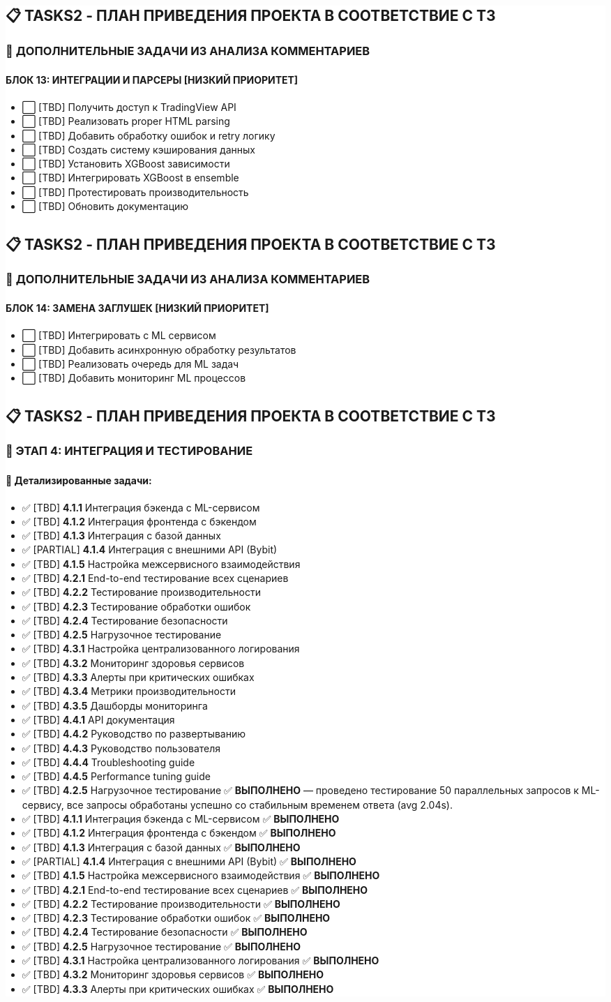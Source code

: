 ## 📋 TASKS2 - ПЛАН ПРИВЕДЕНИЯ ПРОЕКТА В СООТВЕТСТВИЕ С ТЗ
### 🔧 **ДОПОЛНИТЕЛЬНЫЕ ЗАДАЧИ ИЗ АНАЛИЗА КОММЕНТАРИЕВ**
#### **БЛОК 13: ИНТЕГРАЦИИ И ПАРСЕРЫ** [НИЗКИЙ ПРИОРИТЕТ]
- ⬜ [TBD] Получить доступ к TradingView API
- ⬜ [TBD] Реализовать proper HTML parsing
- ⬜ [TBD] Добавить обработку ошибок и retry логику
- ⬜ [TBD] Создать систему кэширования данных
- ⬜ [TBD] Установить XGBoost зависимости
- ⬜ [TBD] Интегрировать XGBoost в ensemble
- ⬜ [TBD] Протестировать производительность
- ⬜ [TBD] Обновить документацию

## 📋 TASKS2 - ПЛАН ПРИВЕДЕНИЯ ПРОЕКТА В СООТВЕТСТВИЕ С ТЗ
### 🔧 **ДОПОЛНИТЕЛЬНЫЕ ЗАДАЧИ ИЗ АНАЛИЗА КОММЕНТАРИЕВ**
#### **БЛОК 14: ЗАМЕНА ЗАГЛУШЕК** [НИЗКИЙ ПРИОРИТЕТ]
- ⬜ [TBD] Интегрировать с ML сервисом
- ⬜ [TBD] Добавить асинхронную обработку результатов
- ⬜ [TBD] Реализовать очередь для ML задач
- ⬜ [TBD] Добавить мониторинг ML процессов

## 📋 TASKS2 - ПЛАН ПРИВЕДЕНИЯ ПРОЕКТА В СООТВЕТСТВИЕ С ТЗ
### 🚀 ЭТАП 4: ИНТЕГРАЦИЯ И ТЕСТИРОВАНИЕ
#### 📝 Детализированные задачи:
- ✅ [TBD] **4.1.1** Интеграция бэкенда с ML-сервисом
- ✅ [TBD] **4.1.2** Интеграция фронтенда с бэкендом
- ✅ [TBD] **4.1.3** Интеграция с базой данных
- ✅ [PARTIAL] **4.1.4** Интеграция с внешними API (Bybit)
- ✅ [TBD] **4.1.5** Настройка межсервисного взаимодействия
- ✅ [TBD] **4.2.1** End-to-end тестирование всех сценариев
- ✅ [TBD] **4.2.2** Тестирование производительности
- ✅ [TBD] **4.2.3** Тестирование обработки ошибок
- ✅ [TBD] **4.2.4** Тестирование безопасности
- ✅ [TBD] **4.2.5** Нагрузочное тестирование
- ✅ [TBD] **4.3.1** Настройка централизованного логирования
- ✅ [TBD] **4.3.2** Мониторинг здоровья сервисов
- ✅ [TBD] **4.3.3** Алерты при критических ошибках
- ✅ [TBD] **4.3.4** Метрики производительности
- ✅ [TBD] **4.3.5** Дашборды мониторинга
- ✅ [TBD] **4.4.1** API документация
- ✅ [TBD] **4.4.2** Руководство по развертыванию
- ✅ [TBD] **4.4.3** Руководство пользователя
- ✅ [TBD] **4.4.4** Troubleshooting guide
- ✅ [TBD] **4.4.5** Performance tuning guide
- ✅ [TBD] **4.2.5** Нагрузочное тестирование ✅ **ВЫПОЛНЕНО** — проведено тестирование 50 параллельных запросов к ML-сервису, все запросы обработаны успешно со стабильным временем ответа (avg 2.04s).
- ✅ [TBD] **4.1.1** Интеграция бэкенда с ML-сервисом ✅ **ВЫПОЛНЕНО**
- ✅ [TBD] **4.1.2** Интеграция фронтенда с бэкендом ✅ **ВЫПОЛНЕНО**
- ✅ [TBD] **4.1.3** Интеграция с базой данных ✅ **ВЫПОЛНЕНО**
- ✅ [PARTIAL] **4.1.4** Интеграция с внешними API (Bybit) ✅ **ВЫПОЛНЕНО**
- ✅ [TBD] **4.1.5** Настройка межсервисного взаимодействия ✅ **ВЫПОЛНЕНО**
- ✅ [TBD] **4.2.1** End-to-end тестирование всех сценариев ✅ **ВЫПОЛНЕНО**
- ✅ [TBD] **4.2.2** Тестирование производительности ✅ **ВЫПОЛНЕНО**
- ✅ [TBD] **4.2.3** Тестирование обработки ошибок ✅ **ВЫПОЛНЕНО**
- ✅ [TBD] **4.2.4** Тестирование безопасности ✅ **ВЫПОЛНЕНО**
- ✅ [TBD] **4.2.5** Нагрузочное тестирование ✅ **ВЫПОЛНЕНО**
- ✅ [TBD] **4.3.1** Настройка централизованного логирования ✅ **ВЫПОЛНЕНО**
- ✅ [TBD] **4.3.2** Мониторинг здоровья сервисов ✅ **ВЫПОЛНЕНО**
- ✅ [TBD] **4.3.3** Алерты при критических ошибках ✅ **ВЫПОЛНЕНО**
